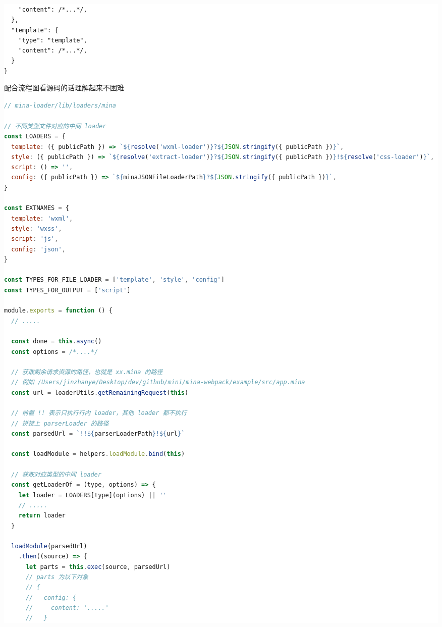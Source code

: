 ```
    "content": /*...*/,
  },
  "template": {
    "type": "template",
    "content": /*...*/,
  }
}
```

配合流程图看源码的话理解起来不困难

```js
// mina-loader/lib/loaders/mina

// 不同类型文件对应的中间 loader
const LOADERS = {
  template: ({ publicPath }) => `${resolve('wxml-loader')}?${JSON.stringify({ publicPath })}`,
  style: ({ publicPath }) => `${resolve('extract-loader')}?${JSON.stringify({ publicPath })}!${resolve('css-loader')}`,
  script: () => '',
  config: ({ publicPath }) => `${minaJSONFileLoaderPath}?${JSON.stringify({ publicPath })}`,
}

const EXTNAMES = {
  template: 'wxml',
  style: 'wxss',
  script: 'js',
  config: 'json',
}

const TYPES_FOR_FILE_LOADER = ['template', 'style', 'config']
const TYPES_FOR_OUTPUT = ['script']

module.exports = function () {
  // .....
  
  const done = this.async()
  const options = /*....*/

  // 获取剩余请求资源的路径，也就是 xx.mina 的路径
  // 例如 /Users/jinzhanye/Desktop/dev/github/mini/mina-webpack/example/src/app.mina
  const url = loaderUtils.getRemainingRequest(this)

  // 前置 !! 表示只执行行内 loader，其他 loader 都不执行
  // 拼接上 parserLoader 的路径
  const parsedUrl = `!!${parserLoaderPath}!${url}`

  const loadModule = helpers.loadModule.bind(this)

  // 获取对应类型的中间 loader
  const getLoaderOf = (type, options) => {
    let loader = LOADERS[type](options) || ''
    // .....
    return loader
  }

  loadModule(parsedUrl)
    .then((source) => {
      let parts = this.exec(source, parsedUrl)
      // parts 为以下对象
      // {
      //   config: {
      //     content: '.....'
      //   }
```